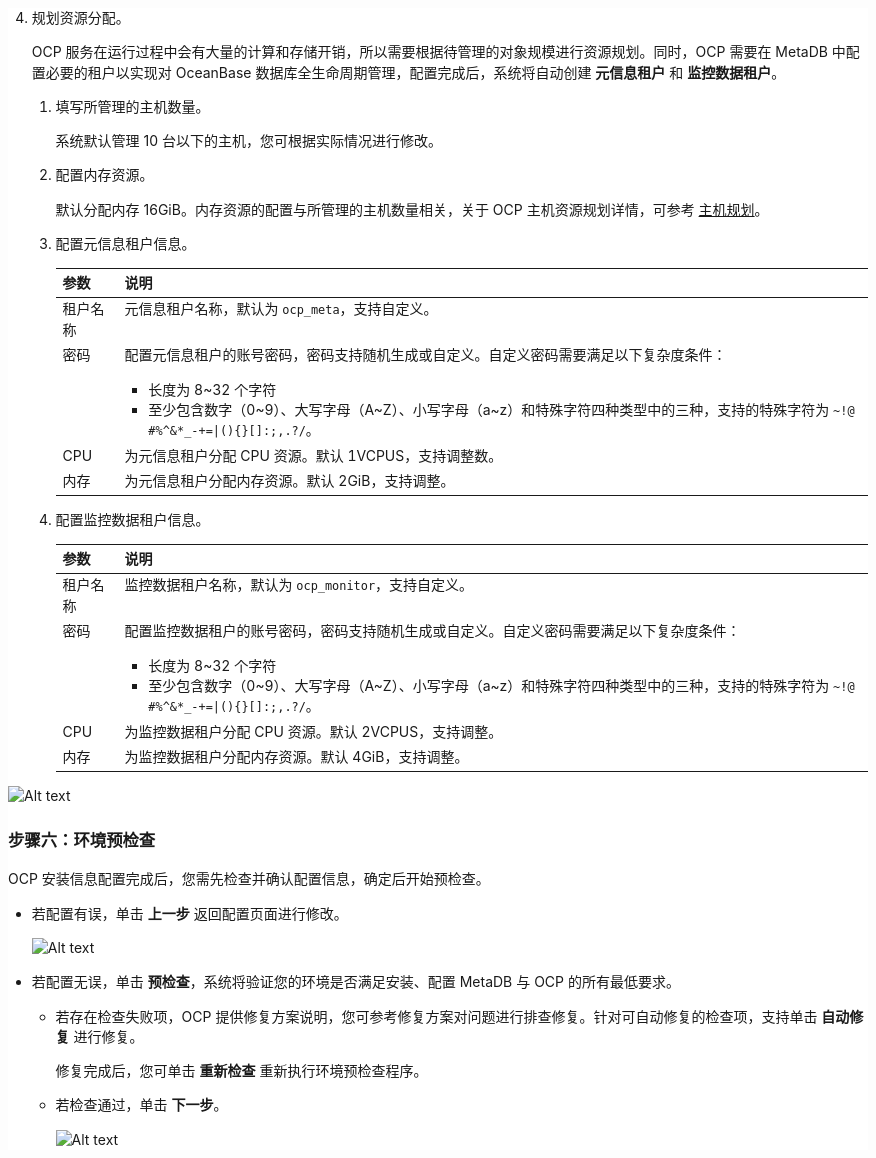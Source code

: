 4. 规划资源分配。

    OCP 服务在运行过程中会有大量的计算和存储开销，所以需要根据待管理的对象规模进行资源规划。同时，OCP 需要在 MetaDB 中配置必要的租户以实现对 OceanBase 数据库全生命周期管理，配置完成后，系统将自动创建 **元信息租户** 和 **监控数据租户**。

    1. 填写所管理的主机数量。

        系统默认管理 10 台以下的主机，您可根据实际情况进行修改。

    2. 配置内存资源。

        默认分配内存 16GiB。内存资源的配置与所管理的主机数量相关，关于 OCP 主机资源规划详情，可参考 [主机规划](300.installation-planning/200.host-planning.md)。

    3. 配置元信息租户信息。

        |  参数   |   说明   |
        |---------|----------|
        | 租户名称 | 元信息租户名称，默认为 `ocp_meta`，支持自定义。  |
        | 密码   |  配置元信息租户的账号密码，密码支持随机生成或自定义。自定义密码需要满足以下复杂度条件：<ul><li>长度为 8~32 个字符</li><li>至少包含数字（0\~9）、大写字母（A\~Z）、小写字母（a\~z）和特殊字符四种类型中的三种，支持的特殊字符为 <code>~!@#%^&*_-+=\|(){}[]:;,.?/</code>。</li></ul> |
        | CPU | 为元信息租户分配 CPU 资源。默认 1VCPUS，支持调整数。|
        | 内存 | 为元信息租户分配内存资源。默认 2GiB，支持调整。|

    4. 配置监控数据租户信息。

        |  参数   |   说明   |
        |---------|----------|
        | 租户名称 | 监控数据租户名称，默认为 `ocp_monitor`，支持自定义。 |
        | 密码   |  配置监控数据租户的账号密码，密码支持随机生成或自定义。自定义密码需要满足以下复杂度条件：<ul><li>长度为 8~32 个字符</li><li>至少包含数字（0\~9）、大写字母（A\~Z）、小写字母（a\~z）和特殊字符四种类型中的三种，支持的特殊字符为 <code>~!@#%^&*_-+=\|(){}[]:;,.?/</code>。</li></ul> |
        | CPU | 为监控数据租户分配 CPU 资源。默认 2VCPUS，支持调整。|
        | 内存 | 为监控数据租户分配内存资源。默认 4GiB，支持调整。|

![Alt text](https://obbusiness-private.oss-cn-shanghai.aliyuncs.com/doc/img/ocp/421-ce/ocp%E9%85%8D%E7%BD%AE-%E5%B7%B2%E6%9C%89metadb.png)

### 步骤六：环境预检查

OCP 安装信息配置完成后，您需先检查并确认配置信息，确定后开始预检查。

* 若配置有误，单击 **上一步** 返回配置页面进行修改。

    ![Alt text](https://obbusiness-private.oss-cn-shanghai.aliyuncs.com/doc/img/ocp/421-ce/%E9%A2%84%E6%A3%80%E6%9F%A5-%E5%B7%B2%E6%9C%89metadb.png)

* 若配置无误，单击 **预检查**，系统将验证您的环境是否满足安装、配置 MetaDB 与 OCP 的所有最低要求。

    * 若存在检查失败项，OCP 提供修复方案说明，您可参考修复方案对问题进行排查修复。针对可自动修复的检查项，支持单击 **自动修复** 进行修复。

      修复完成后，您可单击 **重新检查** 重新执行环境预检查程序。

   * 若检查通过，单击 **下一步**。

     ![Alt text](https://obbusiness-private.oss-cn-shanghai.aliyuncs.com/doc/img/ocp/421-ce/%E9%A2%84%E6%A3%80%E6%9F%A5%E6%88%90%E5%8A%9F.png)
